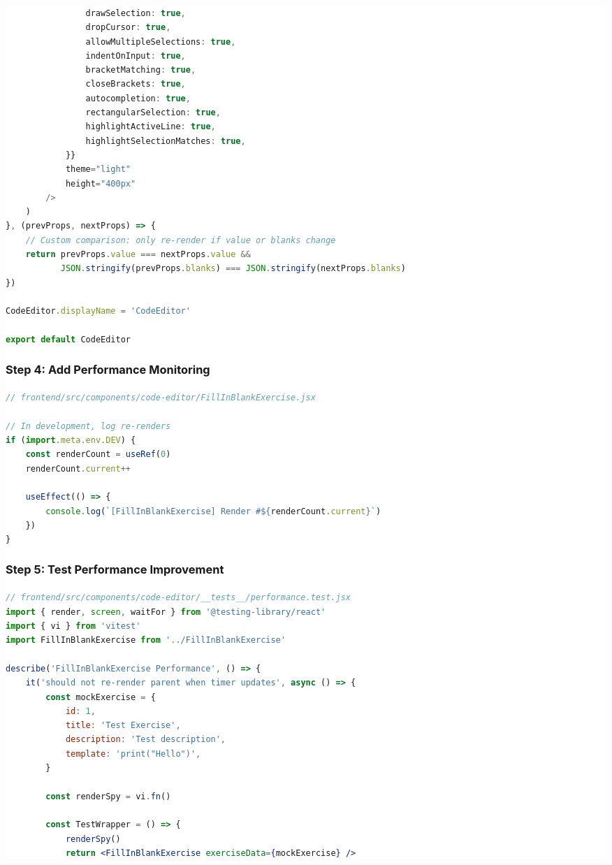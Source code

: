 ```jsx
                drawSelection: true,
                dropCursor: true,
                allowMultipleSelections: true,
                indentOnInput: true,
                bracketMatching: true,
                closeBrackets: true,
                autocompletion: true,
                rectangularSelection: true,
                highlightActiveLine: true,
                highlightSelectionMatches: true,
            }}
            theme="light"
            height="400px"
        />
    )
}, (prevProps, nextProps) => {
    // Custom comparison: only re-render if value or blanks change
    return prevProps.value === nextProps.value &&
           JSON.stringify(prevProps.blanks) === JSON.stringify(nextProps.blanks)
})

CodeEditor.displayName = 'CodeEditor'

export default CodeEditor
```

### Step 4: Add Performance Monitoring

```jsx
// frontend/src/components/code-editor/FillInBlankExercise.jsx

// In development, log re-renders
if (import.meta.env.DEV) {
    const renderCount = useRef(0)
    renderCount.current++

    useEffect(() => {
        console.log(`[FillInBlankExercise] Render #${renderCount.current}`)
    })
}
```

### Step 5: Test Performance Improvement

```jsx
// frontend/src/components/code-editor/__tests__/performance.test.jsx
import { render, screen, waitFor } from '@testing-library/react'
import { vi } from 'vitest'
import FillInBlankExercise from '../FillInBlankExercise'

describe('FillInBlankExercise Performance', () => {
    it('should not re-render parent when timer updates', async () => {
        const mockExercise = {
            id: 1,
            title: 'Test Exercise',
            description: 'Test description',
            template: 'print("Hello")',
        }

        const renderSpy = vi.fn()

        const TestWrapper = () => {
            renderSpy()
            return <FillInBlankExercise exerciseData={mockExercise} />
```
